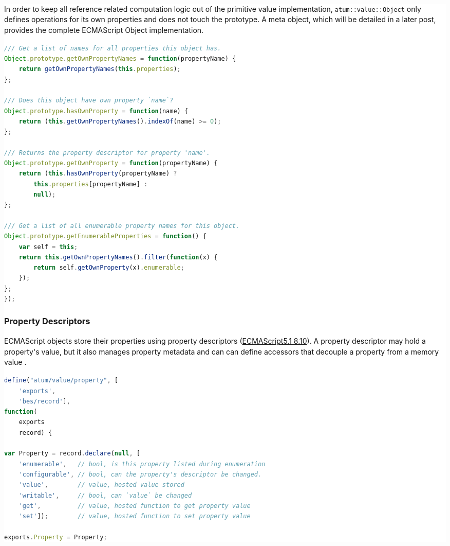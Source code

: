 In order to keep all reference related computation logic out of the primitive value implementation, `atum::value::Object` only defines operations for its own properties and does not touch the prototype. A meta object, which will be detailed in a later post, provides the complete ECMAScript Object implementation.

```js
/// Get a list of names for all properties this object has.
Object.prototype.getOwnPropertyNames = function(propertyName) {
    return getOwnPropertyNames(this.properties);
};

/// Does this object have own property `name`?
Object.prototype.hasOwnProperty = function(name) {
    return (this.getOwnPropertyNames().indexOf(name) >= 0);
};

/// Returns the property descriptor for property 'name'.
Object.prototype.getOwnProperty = function(propertyName) {
    return (this.hasOwnProperty(propertyName) ?
        this.properties[propertyName] :
        null);
};

/// Get a list of all enumerable property names for this object.
Object.prototype.getEnumerableProperties = function() {
    var self = this;
    return this.getOwnPropertyNames().filter(function(x) {
        return self.getOwnProperty(x).enumerable;
    });
};
});
```

### Property Descriptors
ECMAScript objects store their properties using property descriptors ([ECMAScript5.1 8.10][ecma51]). A property descriptor may hold a property's value, but it also manages property metadata and can can define accessors that decouple a property from a memory value .  

```js
define("atum/value/property", [
    'exports',
    'bes/record'],
function(
    exports
    record) {

var Property = record.declare(null, [
    'enumerable',   // bool, is this property listed during enumeration
    'configurable', // bool, can the property's descriptor be changed.
    'value',        // value, hosted value stored
    'writable',     // bool, can `value` be changed
    'get',          // value, hosted function to get property value
    'set']);        // value, hosted function to set property value
    
exports.Property = Property;
```


[ecma51]: http://www.ecma-international.org/ecma-262/5.1/
[iee754]: http://grouper.ieee.org/groups/754/
[atum]: https://github.com/mattbierner/atum
[bes]: https://github.com/mattbierner/bes